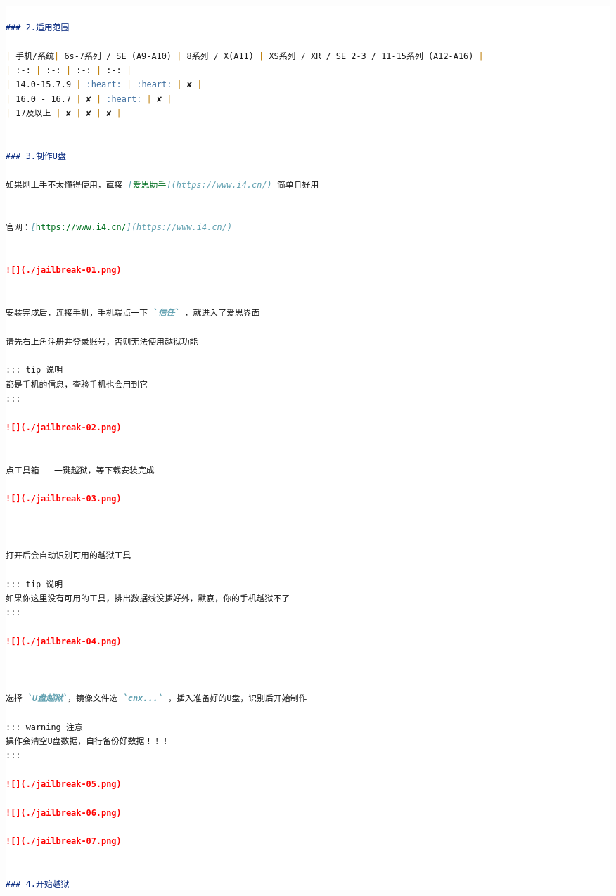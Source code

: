```md

### 2.适用范围

| 手机/系统| 6s-7系列 / SE (A9-A10) | 8系列 / X(A11) | XS系列 / XR / SE 2-3 / 11-15系列 (A12-A16) |
| :-: | :-: | :-: | :-: |
| 14.0-15.7.9 | :heart: | :heart: | ✘ |
| 16.0 - 16.7 | ✘ | :heart: | ✘ |
| 17及以上 | ✘ | ✘ | ✘ |


### 3.制作U盘

如果刚上手不太懂得使用，直接 [爱思助手](https://www.i4.cn/) 简单且好用


官网：[https://www.i4.cn/](https://www.i4.cn/)


![](./jail​break-01.png)


安装完成后，连接手机，手机端点一下 `信任` ，就进入了爱思界面

请先右上角注册并登录账号，否则无法使用越狱功能

::: tip 说明
都是手机的信息，查验手机也会用到它
:::

![](./jail​break-02.png)


点工具箱 - 一键越狱，等下载安装完成

![](./jail​break-03.png)



打开后会自动识别可用的越狱工具

::: tip 说明
如果你这里没有可用的工具，排出数据线没插好外，默哀，你的手机越狱不了
:::

![](./jail​break-04.png)



选择 `U盘越狱`，镜像文件选 `cnx...` ，插入准备好的U盘，识别后开始制作

::: warning 注意
操作会清空U盘数据，自行备份好数据！！！
:::

![](./jail​break-05.png)

![](./jail​break-06.png)

![](./jail​break-07.png)


### 4.开始越狱

```
